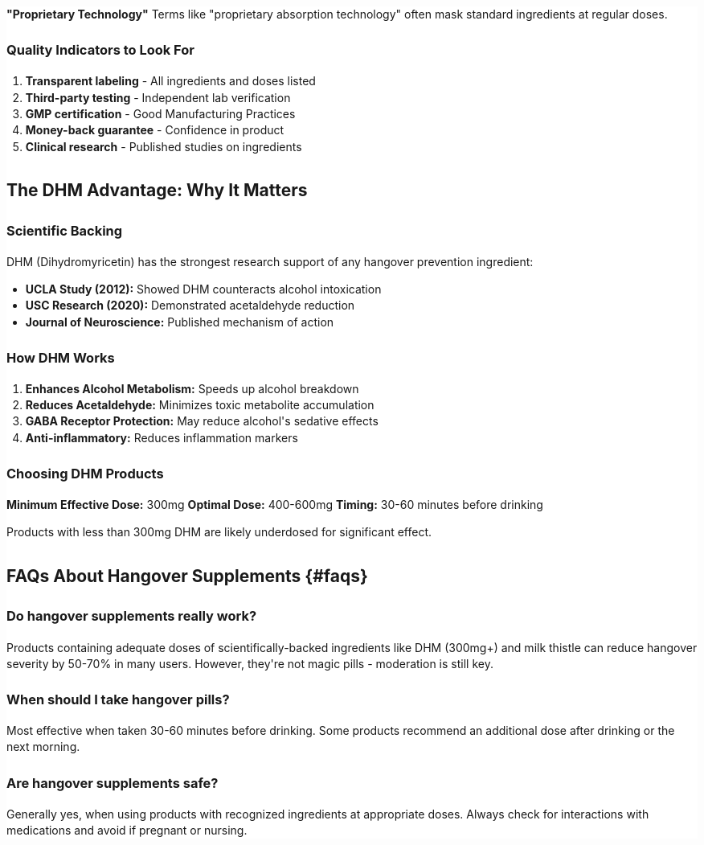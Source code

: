 **"Proprietary Technology"**
Terms like "proprietary absorption technology" often mask standard ingredients at regular doses.

### Quality Indicators to Look For

1. **Transparent labeling** - All ingredients and doses listed
2. **Third-party testing** - Independent lab verification
3. **GMP certification** - Good Manufacturing Practices
4. **Money-back guarantee** - Confidence in product
5. **Clinical research** - Published studies on ingredients

## The DHM Advantage: Why It Matters

### Scientific Backing

DHM (Dihydromyricetin) has the strongest research support of any hangover prevention ingredient:

- **UCLA Study (2012):** Showed DHM counteracts alcohol intoxication
- **USC Research (2020):** Demonstrated acetaldehyde reduction
- **Journal of Neuroscience:** Published mechanism of action

### How DHM Works

1. **Enhances Alcohol Metabolism:** Speeds up alcohol breakdown
2. **Reduces Acetaldehyde:** Minimizes toxic metabolite accumulation
3. **GABA Receptor Protection:** May reduce alcohol's sedative effects
4. **Anti-inflammatory:** Reduces inflammation markers

### Choosing DHM Products

**Minimum Effective Dose:** 300mg
**Optimal Dose:** 400-600mg
**Timing:** 30-60 minutes before drinking

Products with less than 300mg DHM are likely underdosed for significant effect.

## FAQs About Hangover Supplements {#faqs}

### Do hangover supplements really work?

Products containing adequate doses of scientifically-backed ingredients like DHM (300mg+) and milk thistle can reduce hangover severity by 50-70% in many users. However, they're not magic pills - moderation is still key.

### When should I take hangover pills?

Most effective when taken 30-60 minutes before drinking. Some products recommend an additional dose after drinking or the next morning.

### Are hangover supplements safe?

Generally yes, when using products with recognized ingredients at appropriate doses. Always check for interactions with medications and avoid if pregnant or nursing.
